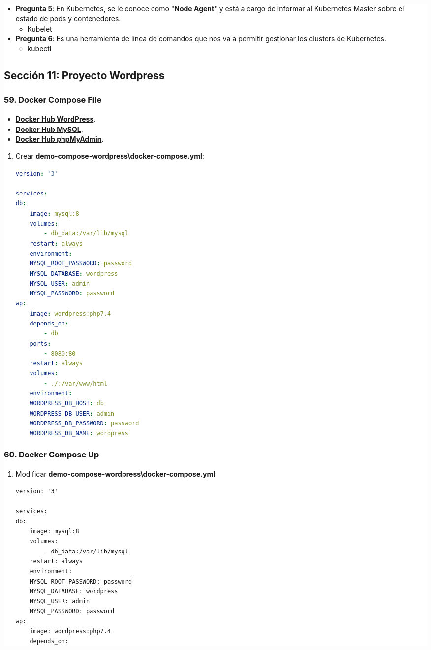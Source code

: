 + **Pregunta 5**: En Kubernetes, se le conoce como "**Node Agent**" y está a cargo de informar al Kubernetes Master sobre el estado de pods y contenedores.
    + Kubelet
+ **Pregunta 6**: Es una herramienta de línea de comandos que nos va a permitir gestionar los clusters de Kubernetes.
    + kubectl


## Sección 11: Proyecto Wordpress
### 59. Docker Compose File
+ **[Docker Hub WordPress](https://hub.docker.com/_/wordpress)**.
+ **[Docker Hub MySQL](https://hub.docker.com/_/mysql)**.
+ **[Docker Hub phpMyAdmin](https://hub.docker.com/_/phpmyadmin)**.
1. Crear **demo-compose-wordpress\docker-compose.yml**:
    ```yml
    version: '3'

    services:
    db:
        image: mysql:8
        volumes:
            - db_data:/var/lib/mysql
        restart: always
        environment:
        MYSQL_ROOT_PASSWORD: password
        MYSQL_DATABASE: wordpress
        MYSQL_USER: admin
        MYSQL_PASSWORD: password
    wp:
        image: wordpress:php7.4
        depends_on:
            - db
        ports:
            - 8080:80
        restart: always
        volumes:
            - ./:/var/www/html
        environment:
        WORDPRESS_DB_HOST: db
        WORDPRESS_DB_USER: admin
        WORDPRESS_DB_PASSWORD: password
        WORDPRESS_DB_NAME: wordpress    
    ```

### 60. Docker Compose Up
1. Modificar **demo-compose-wordpress\docker-compose.yml**:
    ```yml{29-30}
    version: '3'

    services:
    db:
        image: mysql:8
        volumes:
            - db_data:/var/lib/mysql
        restart: always
        environment:
        MYSQL_ROOT_PASSWORD: password
        MYSQL_DATABASE: wordpress
        MYSQL_USER: admin
        MYSQL_PASSWORD: password
    wp:
        image: wordpress:php7.4
        depends_on: